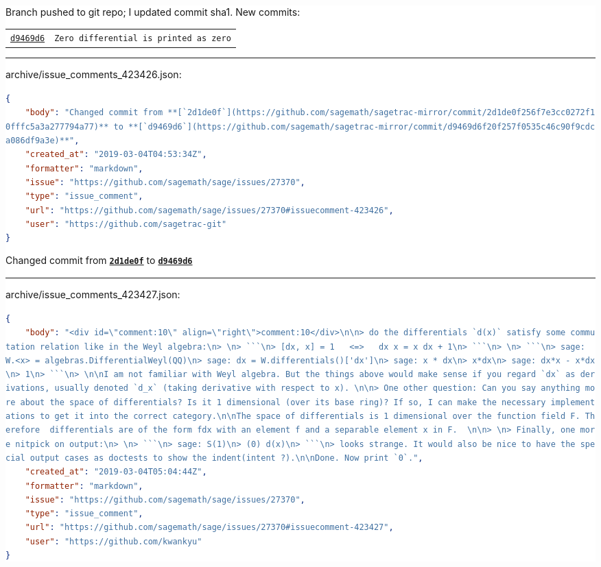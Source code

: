 <div id="comment:9"></div>

Branch pushed to git repo; I updated commit sha1. New commits:
<table><tr><td><a href="https://github.com/sagemath/sagetrac-mirror/commit/d9469d6f20f257f0535c46c90f9cdca086df9a3e"><code>d9469d6</code></a></td><td><code>Zero differential is printed as zero</code></td></tr></table>




---

archive/issue_comments_423426.json:
```json
{
    "body": "Changed commit from **[`2d1de0f`](https://github.com/sagemath/sagetrac-mirror/commit/2d1de0f256f7e3cc0272f10fffc5a3a277794a77)** to **[`d9469d6`](https://github.com/sagemath/sagetrac-mirror/commit/d9469d6f20f257f0535c46c90f9cdca086df9a3e)**",
    "created_at": "2019-03-04T04:53:34Z",
    "formatter": "markdown",
    "issue": "https://github.com/sagemath/sage/issues/27370",
    "type": "issue_comment",
    "url": "https://github.com/sagemath/sage/issues/27370#issuecomment-423426",
    "user": "https://github.com/sagetrac-git"
}
```

Changed commit from **[`2d1de0f`](https://github.com/sagemath/sagetrac-mirror/commit/2d1de0f256f7e3cc0272f10fffc5a3a277794a77)** to **[`d9469d6`](https://github.com/sagemath/sagetrac-mirror/commit/d9469d6f20f257f0535c46c90f9cdca086df9a3e)**



---

archive/issue_comments_423427.json:
```json
{
    "body": "<div id=\"comment:10\" align=\"right\">comment:10</div>\n\n> do the differentials `d(x)` satisfy some commutation relation like in the Weyl algebra:\n> \n> ```\n> [dx, x] = 1   <=>   dx x = x dx + 1\n> ```\n> \n> ```\n> sage: W.<x> = algebras.DifferentialWeyl(QQ)\n> sage: dx = W.differentials()['dx']\n> sage: x * dx\n> x*dx\n> sage: dx*x - x*dx\n> 1\n> ```\n> \n\nI am not familiar with Weyl algebra. But the things above would make sense if you regard `dx` as derivations, usually denoted `d_x` (taking derivative with respect to x). \n\n> One other question: Can you say anything more about the space of differentials? Is it 1 dimensional (over its base ring)? If so, I can make the necessary implementations to get it into the correct category.\n\nThe space of differentials is 1 dimensional over the function field F. Therefore  differentials are of the form fdx with an element f and a separable element x in F.  \n\n> \n> Finally, one more nitpick on output:\n> \n> ```\n> sage: S(1)\n> (0) d(x)\n> ```\n> looks strange. It would also be nice to have the special output cases as doctests to show the indent(intent ?).\n\nDone. Now print `0`.",
    "created_at": "2019-03-04T05:04:44Z",
    "formatter": "markdown",
    "issue": "https://github.com/sagemath/sage/issues/27370",
    "type": "issue_comment",
    "url": "https://github.com/sagemath/sage/issues/27370#issuecomment-423427",
    "user": "https://github.com/kwankyu"
}
```
